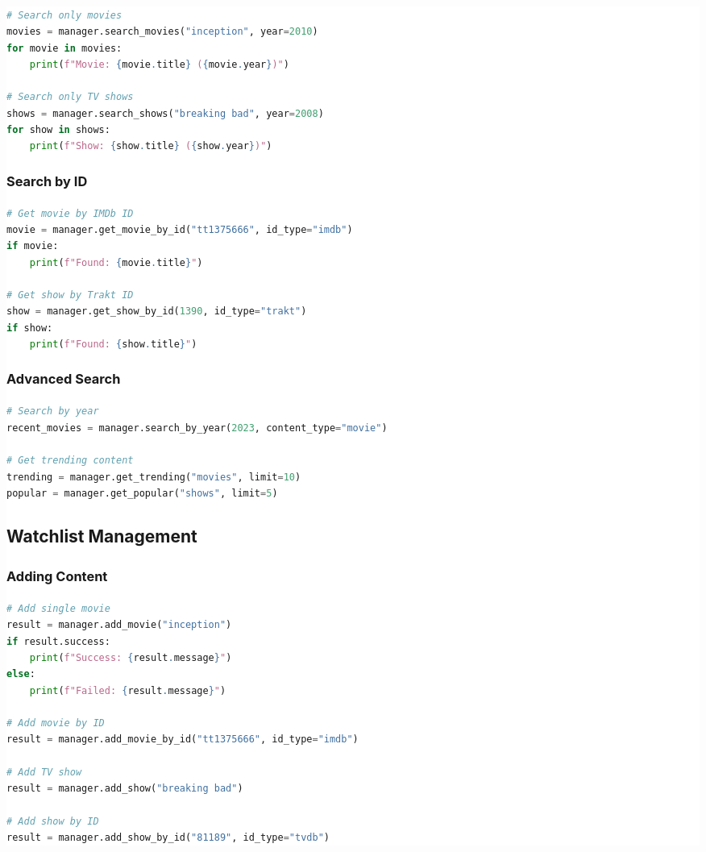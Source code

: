 ```python
# Search only movies
movies = manager.search_movies("inception", year=2010)
for movie in movies:
    print(f"Movie: {movie.title} ({movie.year})")

# Search only TV shows
shows = manager.search_shows("breaking bad", year=2008)
for show in shows:
    print(f"Show: {show.title} ({show.year})")
```

### Search by ID

```python
# Get movie by IMDb ID
movie = manager.get_movie_by_id("tt1375666", id_type="imdb")
if movie:
    print(f"Found: {movie.title}")

# Get show by Trakt ID
show = manager.get_show_by_id(1390, id_type="trakt")
if show:
    print(f"Found: {show.title}")
```

### Advanced Search

```python
# Search by year
recent_movies = manager.search_by_year(2023, content_type="movie")

# Get trending content
trending = manager.get_trending("movies", limit=10)
popular = manager.get_popular("shows", limit=5)
```

## Watchlist Management

### Adding Content

```python
# Add single movie
result = manager.add_movie("inception")
if result.success:
    print(f"Success: {result.message}")
else:
    print(f"Failed: {result.message}")

# Add movie by ID
result = manager.add_movie_by_id("tt1375666", id_type="imdb")

# Add TV show
result = manager.add_show("breaking bad")

# Add show by ID
result = manager.add_show_by_id("81189", id_type="tvdb")
```
